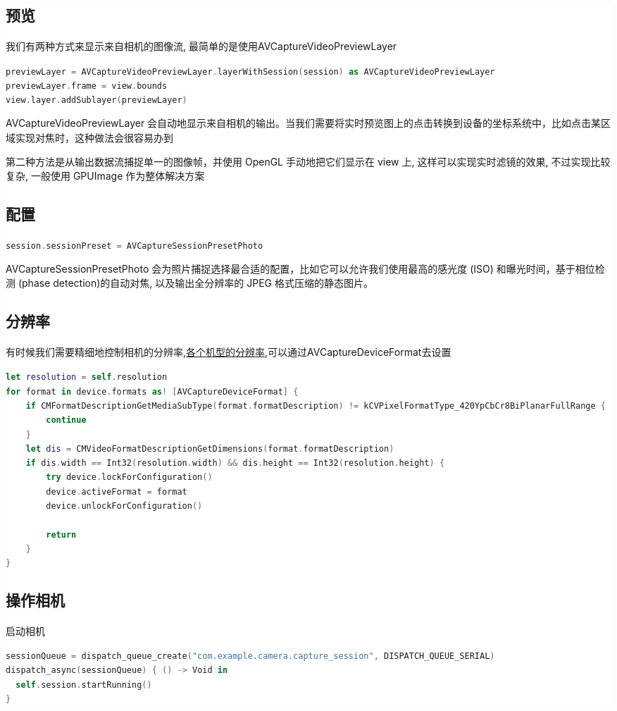 ## 预览

我们有两种方式来显示来自相机的图像流, 最简单的是使用AVCaptureVideoPreviewLayer

```swift
previewLayer = AVCaptureVideoPreviewLayer.layerWithSession(session) as AVCaptureVideoPreviewLayer
previewLayer.frame = view.bounds
view.layer.addSublayer(previewLayer)
```

AVCaptureVideoPreviewLayer 会自动地显示来自相机的输出。当我们需要将实时预览图上的点击转换到设备的坐标系统中，比如点击某区域实现对焦时，这种做法会很容易办到

第二种方法是从输出数据流捕捉单一的图像帧，并使用 OpenGL 手动地把它们显示在 view 上, 这样可以实现实时滤镜的效果, 不过实现比较复杂, 一般使用 GPUImage 作为整体解决方案

## 配置

```swift
session.sessionPreset = AVCaptureSessionPresetPhoto
```

AVCaptureSessionPresetPhoto 会为照片捕捉选择最合适的配置，比如它可以允许我们使用最高的感光度 (ISO) 和曝光时间，基于相位检测 (phase detection)的自动对焦, 以及输出全分辨率的 JPEG 格式压缩的静态图片。

## 分辨率

有时候我们需要精细地控制相机的分辨率,[各个机型的分辨率](http://stackoverflow.com/questions/19422322/method-to-find-devices-camera-resolution-ios),可以通过AVCaptureDeviceFormat去设置

```swift
let resolution = self.resolution
for format in device.formats as! [AVCaptureDeviceFormat] {
    if CMFormatDescriptionGetMediaSubType(format.formatDescription) != kCVPixelFormatType_420YpCbCr8BiPlanarFullRange {
        continue
    }
    let dis = CMVideoFormatDescriptionGetDimensions(format.formatDescription)
    if dis.width == Int32(resolution.width) && dis.height == Int32(resolution.height) {
    	try device.lockForConfiguration()
        device.activeFormat = format
        device.unlockForConfiguration()
        
        return
    }
}
```
## 操作相机

启动相机

```swift
sessionQueue = dispatch_queue_create("com.example.camera.capture_session", DISPATCH_QUEUE_SERIAL)
dispatch_async(sessionQueue) { () -> Void in
  self.session.startRunning()
}
```
